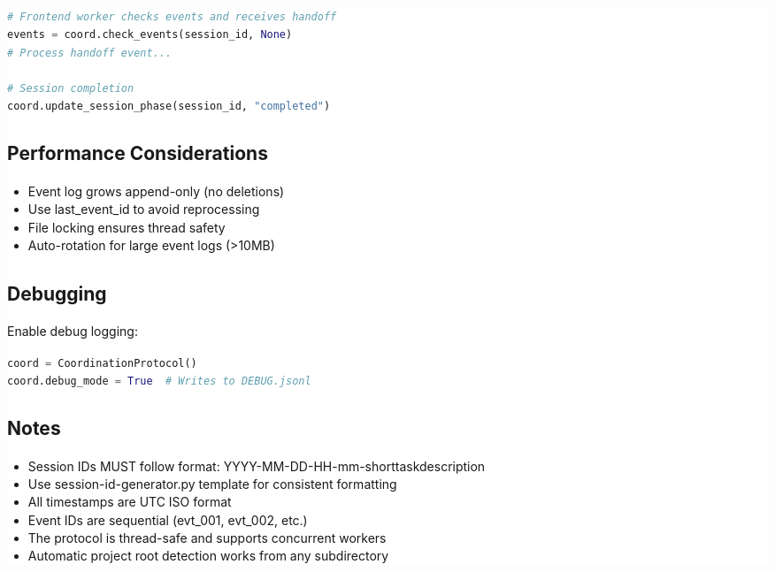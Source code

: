 ```python
# Frontend worker checks events and receives handoff
events = coord.check_events(session_id, None)
# Process handoff event...

# Session completion
coord.update_session_phase(session_id, "completed")
```

## Performance Considerations

- Event log grows append-only (no deletions)
- Use last_event_id to avoid reprocessing
- File locking ensures thread safety
- Auto-rotation for large event logs (>10MB)

## Debugging

Enable debug logging:
```python
coord = CoordinationProtocol()
coord.debug_mode = True  # Writes to DEBUG.jsonl
```

## Notes

- Session IDs MUST follow format: YYYY-MM-DD-HH-mm-shorttaskdescription
- Use session-id-generator.py template for consistent formatting
- All timestamps are UTC ISO format
- Event IDs are sequential (evt_001, evt_002, etc.)
- The protocol is thread-safe and supports concurrent workers
- Automatic project root detection works from any subdirectory
